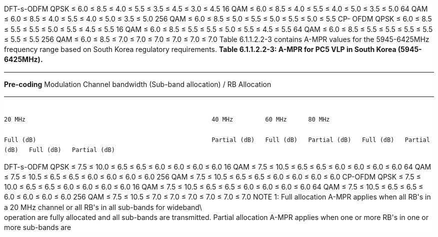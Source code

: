 DFT-s-ODFM QPSK ≤ 6.0 ≤ 8.5 ≤ 4.0 ≤ 5.5 ≤ 3.5 ≤ 4.5 ≤ 3.0 ≤ 4.5 16 QAM ≤ 6.0 ≤
8.5 ≤ 4.0 ≤ 5.5 ≤ 4.0 ≤ 5.0 ≤ 3.5 ≤ 5.0 64 QAM ≤ 6.0 ≤ 8.5 ≤ 4.0 ≤ 5.5 ≤ 4.0 ≤
5.0 ≤ 3.5 ≤ 5.0 256 QAM ≤ 6.0 ≤ 8.5 ≤ 5.0 ≤ 5.5 ≤ 5.0 ≤ 5.5 ≤ 5.0 ≤ 5.5 CP-
OFDM QPSK ≤ 6.0 ≤ 8.5 ≤ 5.5 ≤ 5.5 ≤ 5.0 ≤ 5.5 ≤ 4.5 ≤ 5.5 16 QAM ≤ 6.0 ≤ 8.5 ≤
5.5 ≤ 5.5 ≤ 5.0 ≤ 5.5 ≤ 4.5 ≤ 5.5 64 QAM ≤ 6.0 ≤ 8.5 ≤ 5.5 ≤ 5.5 ≤ 5.5 ≤ 5.5 ≤
5.5 ≤ 5.5 256 QAM ≤ 6.0 ≤ 8.5 ≤ 7.0 ≤ 7.0 ≤ 7.0 ≤ 7.0 ≤ 7.0 ≤ 7.0
Table 6.1.1.2.2-3 contains A-MPR values for the 5945-6425MHz frequency range
based on South Korea regulatory requirements.
**Table 6.1.1.2.2-3: A-MPR for PC5 VLP in South Korea (5945-6425MHz).**
* * *
**Pre-coding** Modulation Channel bandwidth (Sub-band allocation) / RB
Allocation
* * *
                                                                                                                                                                                                                                                                                                                                                                                                                                                                             20 MHz                                                    40 MHz         60 MHz      80 MHz
                                                                                                                                                                                                                                                                                                                                                                                                                                                                             Full (dB)                                                 Partial (dB)   Full (dB)   Partial (dB)   Full (dB)   Partial (dB)   Full (dB)   Partial (dB)
DFT-s-ODFM QPSK ≤ 7.5 ≤ 10.0 ≤ 6.5 ≤ 6.5 ≤ 6.0 ≤ 6.0 ≤ 6.0 ≤ 6.0
                                                                                                                                                                                                                                                                                                                                                                                                                                                                16 QAM       ≤ 7.5                                                     ≤ 10.5         ≤ 6.5       ≤ 6.5          ≤ 6.0       ≤ 6.0          ≤ 6.0       ≤ 6.0
                                                                                                                                                                                                                                                                                                                                                                                                                                                                64 QAM       ≤ 7.5                                                     ≤ 10.5         ≤ 6.5       ≤ 6.5          ≤ 6.0       ≤ 6.0          ≤ 6.0       ≤ 6.0
                                                                                                                                                                                                                                                                                                                                                                                                                                                                256 QAM      ≤ 7.5                                                     ≤ 10.5         ≤ 6.5       ≤ 6.5          ≤ 6.0       ≤ 6.0          ≤ 6.0       ≤ 6.0
CP-OFDM QPSK ≤ 7.5 ≤ 10.0 ≤ 6.5 ≤ 6.5 ≤ 6.0 ≤ 6.0 ≤ 6.0 ≤ 6.0
                                                                                                                                                                                                                                                                                                                                                                                                                                                                16 QAM       ≤ 7.5                                                     ≤ 10.5         ≤ 6.5       ≤ 6.5          ≤ 6.0       ≤ 6.0          ≤ 6.0       ≤ 6.0
                                                                                                                                                                                                                                                                                                                                                                                                                                                                64 QAM       ≤ 7.5                                                     ≤ 10.5         ≤ 6.5       ≤ 6.5          ≤ 6.0       ≤ 6.0          ≤ 6.0       ≤ 6.0
                                                                                                                                                                                                                                                                                                                                                                                                                                                                256 QAM      ≤ 7.5                                                     ≤ 10.5         ≤ 7.0       ≤ 7.0          ≤ 7.0       ≤ 7.0          ≤ 7.0       ≤ 7.0
NOTE 1: Full allocation A-MPR applies when all RB's in a 20 MHz channel or all
RB's in all sub-bands for wideband\  
operation are fully allocated and all sub-bands are transmitted. Partial
allocation A-MPR applies when one or more RB's in one or more sub-bands are